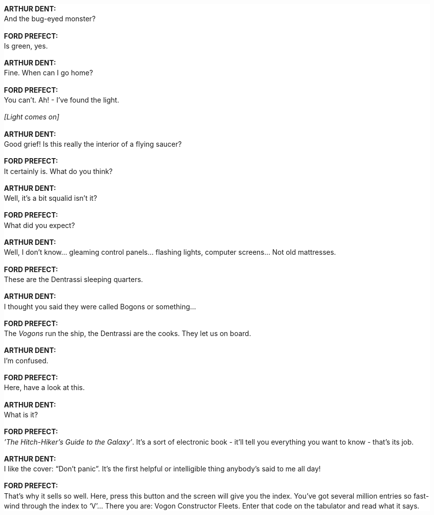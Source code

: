 **ARTHUR DENT:**  
And the bug-eyed monster?  
  
**FORD PREFECT:**  
Is green, yes.  
  
**ARTHUR DENT:**  
Fine. When can I go home?  
  
**FORD PREFECT:**  
You can’t. Ah! - I’ve found the light.  
  
_\[Light comes on\]_  
  
**ARTHUR DENT:**  
Good grief! Is this really the interior of a flying saucer?  
  
**FORD PREFECT:**  
It certainly is. What do you think?  
  
**ARTHUR DENT:**  
Well, it’s a bit squalid isn’t it?  
  
**FORD PREFECT:**  
What did you expect?  
  
**ARTHUR DENT:**  
Well, I don’t know… gleaming control panels… flashing lights, computer screens… Not old mattresses.  
  
**FORD PREFECT:**  
These are the Dentrassi sleeping quarters.  
  
**ARTHUR DENT:**  
I thought you said they were called Bogons or something…  
  
**FORD PREFECT:**  
The _Vogons_ run the ship, the Dentrassi are the cooks. They let us on board.  
  
**ARTHUR DENT:**  
I’m confused.  
  
**FORD PREFECT:**  
Here, have a look at this.  
  
**ARTHUR DENT:**  
What is it?  
  
**FORD PREFECT:**  
_’The Hitch-Hiker’s Guide to the Galaxy’_. It’s a sort of electronic book - it’ll tell you everything you want to know - that’s its job.  
  
**ARTHUR DENT:**  
I like the cover: “Don’t panic”. It’s the first helpful or intelligible thing anybody’s said to me all day!  
  
**FORD PREFECT:**  
That’s why it sells so well. Here, press this button and the screen will give you the index. You’ve got several million entries so fast-wind through the index to ‘V’… There you are: Vogon Constructor Fleets. Enter that code on the tabulator and read what it says.  
  